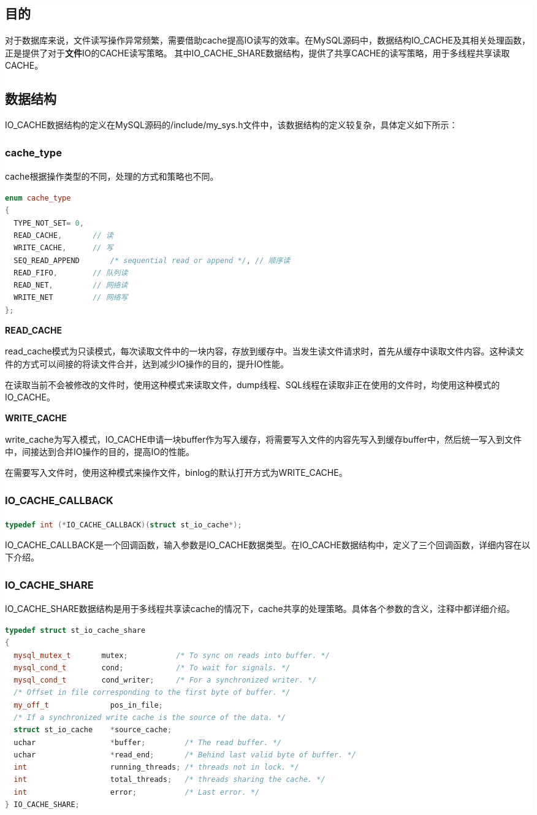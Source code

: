 ## 目的

对于数据库来说，文件读写操作异常频繁，需要借助cache提高IO读写的效率。在MySQL源码中，数据结构IO_CACHE及其相关处理函数，正是提供了对于**文件**IO的CACHE读写策略。
其中IO_CACHE_SHARE数据结构，提供了共享CACHE的读写策略，用于多线程共享读取CACHE。

## 数据结构

IO_CACHE数据结构的定义在MySQL源码的/include/my_sys.h文件中，该数据结构的定义较复杂，具体定义如下所示：

### cache_type

cache根据操作类型的不同，处理的方式和策略也不同。
```c++
enum cache_type
{
  TYPE_NOT_SET= 0,
  READ_CACHE,       // 读
  WRITE_CACHE,      // 写
  SEQ_READ_APPEND		/* sequential read or append */, // 顺序读
  READ_FIFO,        // 队列读
  READ_NET,         // 网络读
  WRITE_NET         // 网络写
};
```

**READ_CACHE**

read_cache模式为只读模式，每次读取文件中的一块内容，存放到缓存中。当发生读文件请求时，首先从缓存中读取文件内容。这种读文件的方式可以间接的将读文件合并，达到减少IO操作的目的，提升IO性能。

在读取当前不会被修改的文件时，使用这种模式来读取文件，dump线程、SQL线程在读取非正在使用的文件时，均使用这种模式的IO_CACHE。

**WRITE_CACHE**

write_cache为写入模式，IO_CACHE申请一块buffer作为写入缓存，将需要写入文件的内容先写入到缓存buffer中，然后统一写入到文件中，间接达到合并IO操作的目的，提高IO的性能。

在需要写入文件时，使用这种模式来操作文件，binlog的默认打开方式为WRITE_CACHE。

### IO_CACHE_CALLBACK

```c++
typedef int (*IO_CACHE_CALLBACK)(struct st_io_cache*);
```
IO_CACHE_CALLBACK是一个回调函数，输入参数是IO_CACHE数据类型。在IO_CACHE数据结构中，定义了三个回调函数，详细内容在以下介绍。

### IO_CACHE_SHARE

IO_CACHE_SHARE数据结构是用于多线程共享读cache的情况下，cache共享的处理策略。具体各个参数的含义，注释中都详细介绍。
```c++
typedef struct st_io_cache_share
{
  mysql_mutex_t       mutex;           /* To sync on reads into buffer. */
  mysql_cond_t        cond;            /* To wait for signals. */
  mysql_cond_t        cond_writer;     /* For a synchronized writer. */
  /* Offset in file corresponding to the first byte of buffer. */
  my_off_t              pos_in_file;
  /* If a synchronized write cache is the source of the data. */
  struct st_io_cache    *source_cache;
  uchar                 *buffer;         /* The read buffer. */
  uchar                 *read_end;       /* Behind last valid byte of buffer. */
  int                   running_threads; /* threads not in lock. */
  int                   total_threads;   /* threads sharing the cache. */
  int                   error;           /* Last error. */
} IO_CACHE_SHARE;
```
